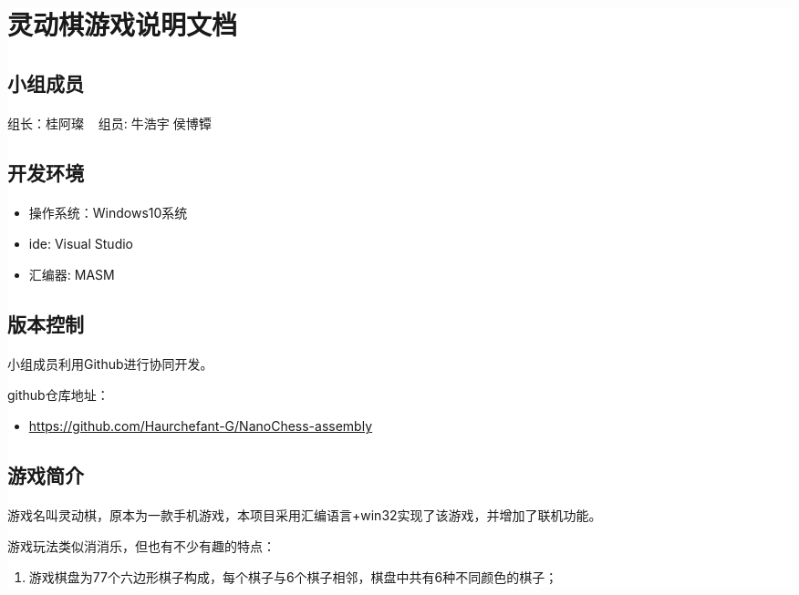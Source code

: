 # 灵动棋游戏说明文档

## 小组成员

组长：桂阿璨    组员: 牛浩宇 侯博镡

## 开发环境

- 操作系统：Windows10系统

- ide: Visual Studio

- 汇编器: MASM

## 版本控制

小组成员利用Github进行协同开发。

github仓库地址：

- https://github.com/Haurchefant-G/NanoChess-assembly

## 游戏简介

游戏名叫灵动棋，原本为一款手机游戏，本项目采用汇编语言+win32实现了该游戏，并增加了联机功能。

游戏玩法类似消消乐，但也有不少有趣的特点：

1. 游戏棋盘为77个六边形棋子构成，每个棋子与6个棋子相邻，棋盘中共有6种不同颜色的棋子；
   